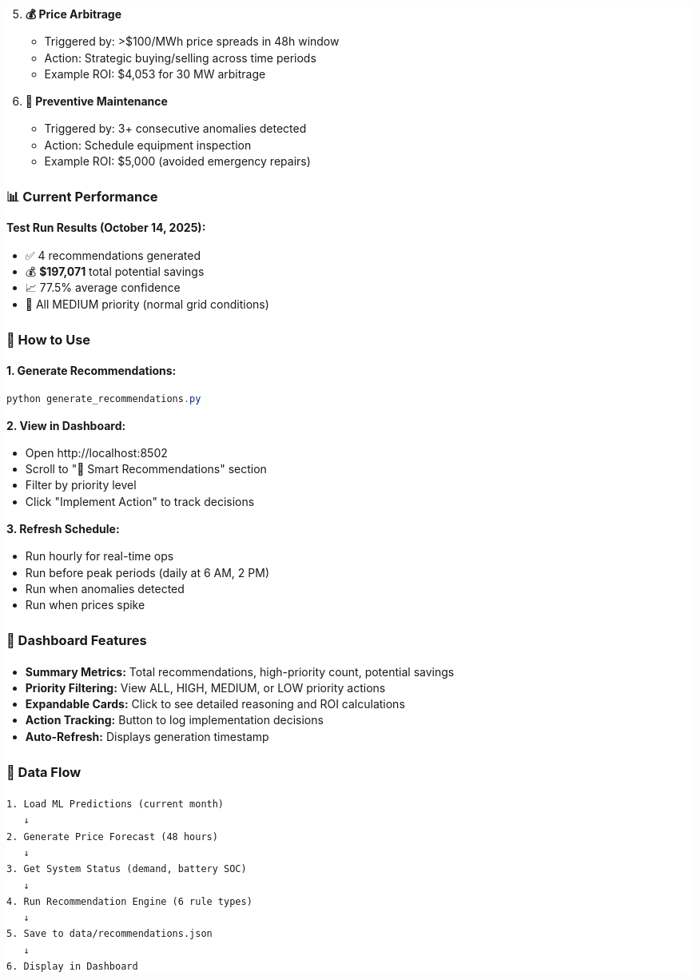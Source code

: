 5. **💰 Price Arbitrage**
   - Triggered by: >$100/MWh price spreads in 48h window
   - Action: Strategic buying/selling across time periods
   - Example ROI: $4,053 for 30 MW arbitrage

6. **🔧 Preventive Maintenance**
   - Triggered by: 3+ consecutive anomalies detected
   - Action: Schedule equipment inspection
   - Example ROI: $5,000 (avoided emergency repairs)

### 📊 Current Performance

**Test Run Results (October 14, 2025):**
- ✅ 4 recommendations generated
- 💰 **$197,071** total potential savings
- 📈 77.5% average confidence
- 🎯 All MEDIUM priority (normal grid conditions)

### 🔧 How to Use

**1. Generate Recommendations:**
```powershell
python generate_recommendations.py
```

**2. View in Dashboard:**
- Open http://localhost:8502
- Scroll to "🎯 Smart Recommendations" section
- Filter by priority level
- Click "Implement Action" to track decisions

**3. Refresh Schedule:**
- Run hourly for real-time ops
- Run before peak periods (daily at 6 AM, 2 PM)
- Run when anomalies detected
- Run when prices spike

### 🎨 Dashboard Features

- **Summary Metrics:** Total recommendations, high-priority count, potential savings
- **Priority Filtering:** View ALL, HIGH, MEDIUM, or LOW priority actions
- **Expandable Cards:** Click to see detailed reasoning and ROI calculations
- **Action Tracking:** Button to log implementation decisions
- **Auto-Refresh:** Displays generation timestamp

### 🔄 Data Flow

```
1. Load ML Predictions (current month)
   ↓
2. Generate Price Forecast (48 hours)
   ↓
3. Get System Status (demand, battery SOC)
   ↓
4. Run Recommendation Engine (6 rule types)
   ↓
5. Save to data/recommendations.json
   ↓
6. Display in Dashboard
```
